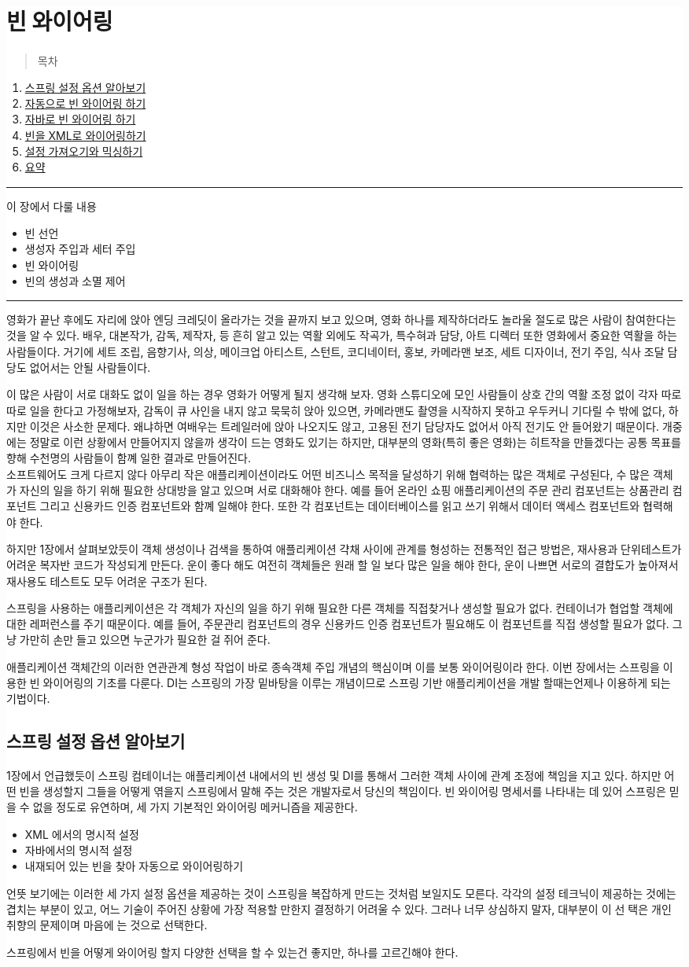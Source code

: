 # 빈 와이어링

> 목차
1. [스프링 설정 옵션 알아보기](#스프링-설정-옵션-알아보기)
2. [자동으로 빈 와이어링 하기](#자동으로-빈-와이어링-하기)
3. [자바로 빈 와이어링 하기](#자바로-빈-와이어링-하기)
4. [빈을 XML로 와이어링하기](#빈을-XML로-와이어링하기)
5. [설정 가져오기와 믹싱하기](#설정-가져오기와-믹싱하기)
6. [요약](#요약)

- - -

이 장에서 다룰 내용

* 빈 선언
* 생성자 주입과 세터 주입
* 빈 와이어링
* 빈의 생성과 소멸 제어
- - -

영화가 끝난 후에도 자리에 앉아 엔딩 크레딧이 올라가는 것을 끝까지 보고 있으며, 영화 하나를 제작하더라도 놀라울 절도로 많은 사람이 참여한다는 것을 알 수 있다. 배우, 대본작가, 감독, 제작자, 등 흔히 알고 있는 역활 외에도 작곡가, 특수혀과 담당, 아트 디렉터 또한 영화에서 중요한 역활을 하는 사람들이다. 거기에 세트 조립, 음향기사, 의상, 메이크업 아티스트, 스턴트, 코디네이터, 홍보, 카메라맨 보조, 세트 디자이너, 전기 주임, 식사 조달 담당도 없어서는 안될 사람들이다.  

이 많은 사람이 서로 대화도 없이 일을 하는 경우 영화가 어떻게 될지 생각해 보자. 영화 스튜디오에 모인 사람들이 상호 간의 역활 조정 없이 각자 따로따로 일을 한다고 가정해보자, 감독이 큐 사인을 내지 않고 묵묵히 앉아 있으면, 카메라맨도 촬영을 시작하지 못하고 우두커니 기다릴 수 밖에 없다, 하지만 이것은 사소한 문제다. 왜냐하면 여배우는 트레일러에 앉아 나오지도 않고, 고용된 전기 담당자도 없어서 아직 전기도 안 들어왔기 때문이다. 개중에는 정말로 이런 상황에서 만들어지지 않을까 생각이 드는 영화도 있기는 하지만, 대부분의 영화(특히 좋은 영화)는 히트작을 만들겠다는 공통 목표를 향해 수천명의 사람들이 함꼐 일한 결과로 만들어진다.  
소프트웨어도 크게 다르지 않다 아무리 작은 애플리케이션이라도 어떤 비즈니스 목적을 달성하기 위해 협력하는 많은 객체로 구성된다, 수 많은 객체가 자신의 일을 하기 위해 필요한 상대방을 알고 있으며 서로 대화해야 한다. 예를 들어 온라인 쇼핑 애플리케이션의 주문 관리 컴포넌트는 상품관리 컴포넌트 그리고 신용카드 인증 컴포넌트와 함꼐 일해야 한다. 또한 각 컴포넌트는 데이터베이스를 읽고 쓰기 위해서 데이터 액세스 컴포넌트와 협력해야 한다.  

하지만 1장에서 살펴보았듯이 객체 생성이나 검색을 통하여 애플리케이션 갹채 사이에 관계를 형성하는 전통적인 접근 방법은, 재사용과 단위테스트가 어려운 복자반 코드가 작성되게 만든다. 운이 좋다 해도 여전히 객체들은 원래 할 일 보다 많은 일을 해야 한다, 운이 나쁘면 서로의 결합도가 높아져서 재사용도 테스트도 모두 어려운 구조가 된다.  

스프링을 사용하는 애플리케이션은 각 객체가 자신의 일을 하기 위해 필요한 다른 객체를 직접찾거나 생성할 필요가 없다. 컨테이너가 협업할 객체에 대한 레퍼런스를 주기 때문이다. 예를 들어, 주문관리 컴포넌트의 경우 신용카드 인증 컴포넌트가 필요해도 이 컴포넌트를 직접 생성할 필요가 없다. 그냥 가만히 손만 들고 있으면 누군가가 필요한 걸 쥐어 준다.  

애플리케이션 객체간의 이러한 연관관계 형성 작업이 바로 종속객체 주입 개념의 핵심이며 이를 보통 와이어링이라 한다. 이번 장에서는 스프링을 이용한 빈 와이어링의 기초를 다룬다. DI는 스프링의 가장 밑바탕을 이루는 개념이므로 스프링 기반 애플리케이션을 개발 할때는언제나 이용하게 되는 기법이다.  

## 스프링 설정 옵션 알아보기

1장에서 언급했듯이 스프링 컴테이너는 애플리케이션 내에서의 빈 생성 및 DI를 통해서 그러한 객체 사이에 관계 조정에 책임을 지고 있다. 하지만 어떤 빈을 생성할지 그들을 어떻게 엮을지 스프링에서 말해 주는 것은 개발자로서 당신의 책임이다. 빈 와이어링 명세서를 나타내는 데 있어 스프링은 믿을 수 없을 정도로 유연하며, 세 가지 기본적인 와이어링 메커니즘을 제공한다.  

* XML 에서의 명시적 설정
* 자바에서의 명시적 설정
* 내재되어 있는 빈을 찾아 자동으로 와이어링하기

언뜻 보기에는 이러한 세 가지 설정 옵션을 제공하는 것이 스프링을 복잡하게 만드는 것처럼 보일지도 모른다. 각각의 설정 테크닉이 제공하는 것에는 겹치는 부분이 있고, 어느 기술이 주어진 상황에 가장 적용할 만한지 결정하기 어려울 수 있다. 그러나 너무 상심하지 말자, 대부분이 이 선 택은 개인 취향의 문제이며 마음에 는 것으로 선택한다.

스프링에서 빈을 어떻게 와이어링 할지 다양한 선택을 할 수 있는건 좋지만, 하나를 고르긴해야 한다.  
